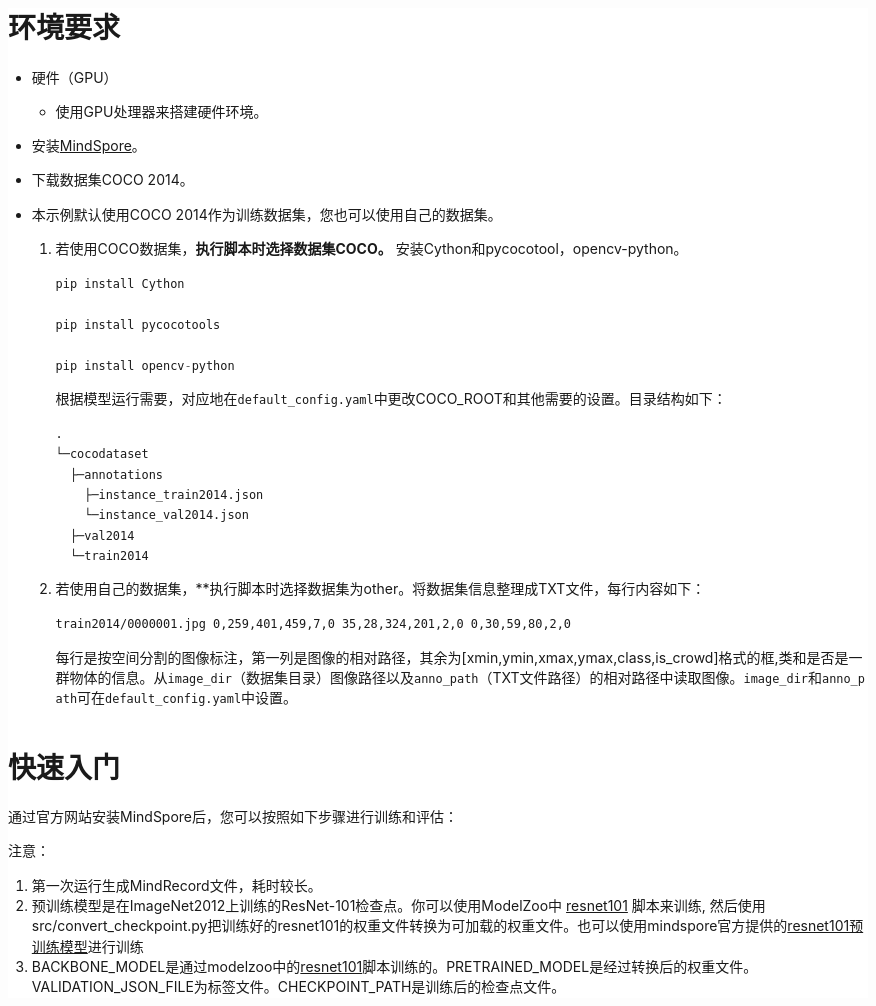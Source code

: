 # 环境要求

- 硬件（GPU）

    - 使用GPU处理器来搭建硬件环境。

- 安装[MindSpore](https://www.mindspore.cn/install)。

- 下载数据集COCO 2014。

- 本示例默认使用COCO 2014作为训练数据集，您也可以使用自己的数据集。

    1. 若使用COCO数据集，**执行脚本时选择数据集COCO。**
        安装Cython和pycocotool，opencv-python。

        ```python
        pip install Cython

        pip install pycocotools

        pip install opencv-python
        ```

        根据模型运行需要，对应地在`default_config.yaml`中更改COCO_ROOT和其他需要的设置。目录结构如下：

        ```path
        .
        └─cocodataset
          ├─annotations
            ├─instance_train2014.json
            └─instance_val2014.json
          ├─val2014
          └─train2014
        ```

    2. 若使用自己的数据集，**执行脚本时选择数据集为other。将数据集信息整理成TXT文件，每行内容如下：

       ```txt
       train2014/0000001.jpg 0,259,401,459,7,0 35,28,324,201,2,0 0,30,59,80,2,0
       ```

       每行是按空间分割的图像标注，第一列是图像的相对路径，其余为[xmin,ymin,xmax,ymax,class,is_crowd]格式的框,类和是否是一群物体的信息。从`image_dir`（数据集目录）图像路径以及`anno_path`（TXT文件路径）的相对路径中读取图像。`image_dir`和`anno_path`可在`default_config.yaml`中设置。

# 快速入门

通过官方网站安装MindSpore后，您可以按照如下步骤进行训练和评估：

注意：

1. 第一次运行生成MindRecord文件，耗时较长。
2. 预训练模型是在ImageNet2012上训练的ResNet-101检查点。你可以使用ModelZoo中 [resnet101](https://gitee.com/mindspore/models/tree/master/official/cv/resnet) 脚本来训练, 然后使用src/convert_checkpoint.py把训练好的resnet101的权重文件转换为可加载的权重文件。也可以使用mindspore官方提供的[resnet101预训练模型](https://download.mindspore.cn/model_zoo/r1.3/resnet101_ascend_v130_imagenet2012_official_cv_bs32_acc78.58/)进行训练
3. BACKBONE_MODEL是通过modelzoo中的[resnet101](https://gitee.com/mindspore/models/tree/master/official/cv/resnet)脚本训练的。PRETRAINED_MODEL是经过转换后的权重文件。VALIDATION_JSON_FILE为标签文件。CHECKPOINT_PATH是训练后的检查点文件。
